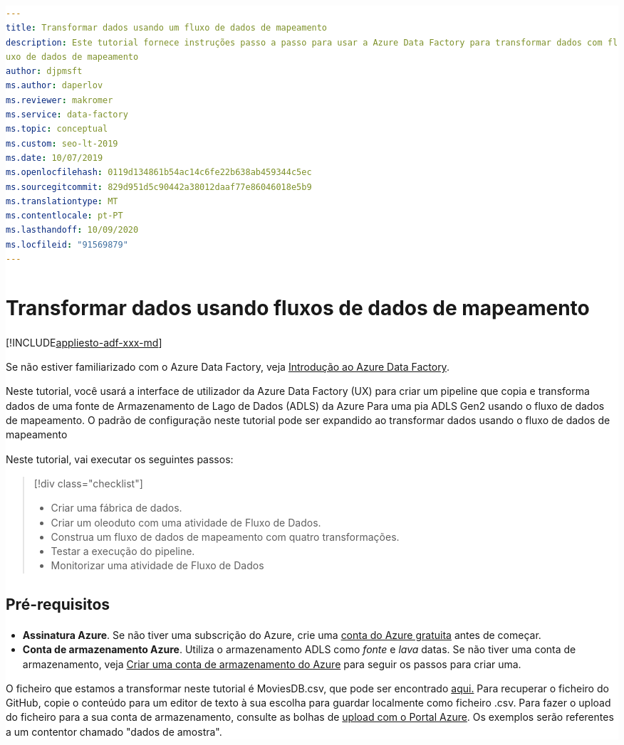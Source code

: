 ```yaml
---
title: Transformar dados usando um fluxo de dados de mapeamento
description: Este tutorial fornece instruções passo a passo para usar a Azure Data Factory para transformar dados com fluxo de dados de mapeamento
author: djpmsft
ms.author: daperlov
ms.reviewer: makromer
ms.service: data-factory
ms.topic: conceptual
ms.custom: seo-lt-2019
ms.date: 10/07/2019
ms.openlocfilehash: 0119d134861b54ac14c6fe22b638ab459344c5ec
ms.sourcegitcommit: 829d951d5c90442a38012daaf77e86046018e5b9
ms.translationtype: MT
ms.contentlocale: pt-PT
ms.lasthandoff: 10/09/2020
ms.locfileid: "91569879"
---
```

# <a name="transform-data-using-mapping-data-flows"></a>Transformar dados usando fluxos de dados de mapeamento

[!INCLUDE[appliesto-adf-xxx-md](includes/appliesto-adf-xxx-md.md)]

Se não estiver familiarizado com o Azure Data Factory, veja [Introdução ao Azure Data Factory](introduction.md).

Neste tutorial, você usará a interface de utilizador da Azure Data Factory (UX) para criar um pipeline que copia e transforma dados de uma fonte de Armazenamento de Lago de Dados (ADLS) da Azure Para uma pia ADLS Gen2 usando o fluxo de dados de mapeamento. O padrão de configuração neste tutorial pode ser expandido ao transformar dados usando o fluxo de dados de mapeamento

Neste tutorial, vai executar os seguintes passos:

> [!div class="checklist"]
> * Criar uma fábrica de dados.
> * Criar um oleoduto com uma atividade de Fluxo de Dados.
> * Construa um fluxo de dados de mapeamento com quatro transformações.
> * Testar a execução do pipeline.
> * Monitorizar uma atividade de Fluxo de Dados

## <a name="prerequisites"></a>Pré-requisitos
* **Assinatura Azure**. Se não tiver uma subscrição do Azure, crie uma [conta do Azure gratuita](https://azure.microsoft.com/free/) antes de começar.
* **Conta de armazenamento Azure**. Utiliza o armazenamento ADLS como *fonte* e *lava* datas. Se não tiver uma conta de armazenamento, veja [Criar uma conta de armazenamento do Azure](../storage/common/storage-account-create.md) para seguir os passos para criar uma.

O ficheiro que estamos a transformar neste tutorial é MoviesDB.csv, que pode ser encontrado [aqui.](https://raw.githubusercontent.com/djpmsft/adf-ready-demo/master/moviesDB.csv) Para recuperar o ficheiro do GitHub, copie o conteúdo para um editor de texto à sua escolha para guardar localmente como ficheiro .csv. Para fazer o upload do ficheiro para a sua conta de armazenamento, consulte as bolhas de [upload com o Portal Azure](../storage/blobs/storage-quickstart-blobs-portal.md). Os exemplos serão referentes a um contentor chamado "dados de amostra".
